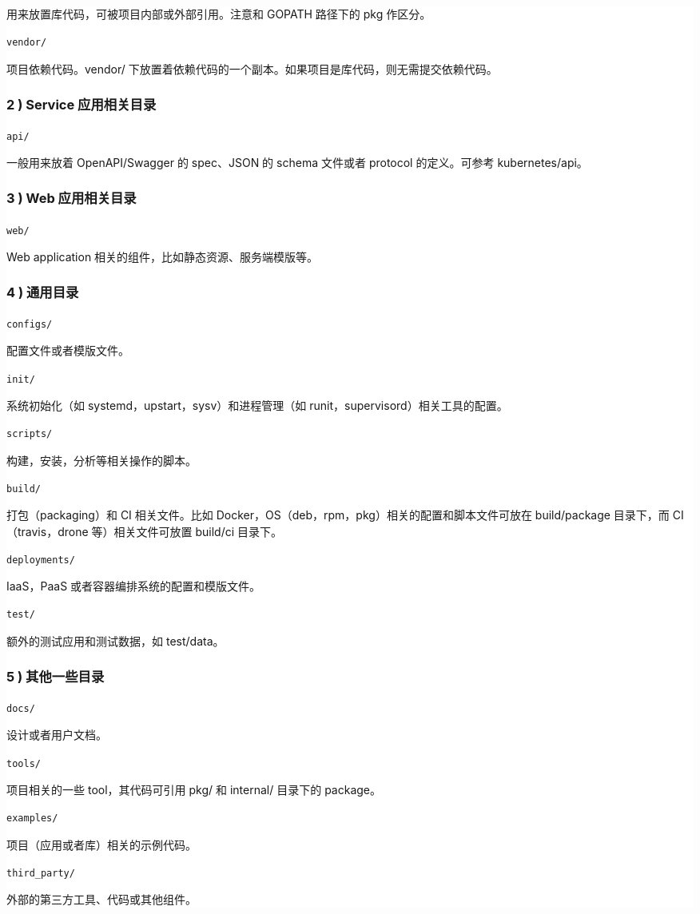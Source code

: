 用来放置库代码，可被项目内部或外部引用。注意和 GOPATH 路径下的 pkg 作区分。

`vendor/`

项目依赖代码。vendor/ 下放置着依赖代码的一个副本。如果项目是库代码，则无需提交依赖代码。

### 2 ) Service 应用相关目录

`api/`

一般用来放着 OpenAPI/Swagger 的 spec、JSON 的 schema 文件或者 protocol 的定义。可参考 kubernetes/api。

### 3 ) Web 应用相关目录

`web/`

Web application 相关的组件，比如静态资源、服务端模版等。

### 4 ) 通用目录

`configs/`

配置文件或者模版文件。

`init/`

系统初始化（如 systemd，upstart，sysv）和进程管理（如 runit，supervisord）相关工具的配置。

`scripts/`

构建，安装，分析等相关操作的脚本。

`build/`

打包（packaging）和 CI 相关文件。比如 Docker，OS（deb，rpm，pkg）相关的配置和脚本文件可放在 build/package 目录下，而 CI （travis，drone 等）相关文件可放置 build/ci 目录下。

`deployments/`

IaaS，PaaS 或者容器编排系统的配置和模版文件。

`test/`

额外的测试应用和测试数据，如 test/data。

### 5 ) 其他一些目录

`docs/`

设计或者用户文档。

`tools/`

项目相关的一些 tool，其代码可引用 pkg/ 和 internal/ 目录下的 package。

`examples/`

项目（应用或者库）相关的示例代码。

`third_party/`

外部的第三方工具、代码或其他组件。
